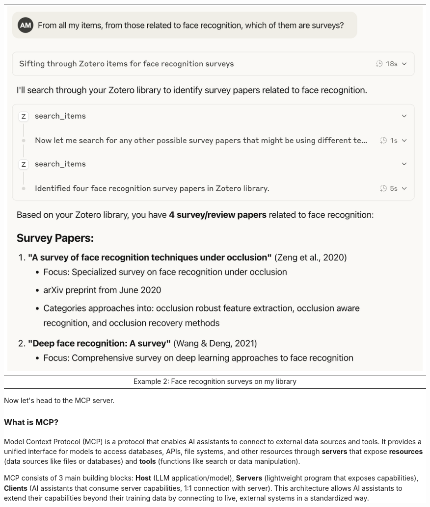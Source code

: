 |![mcp-example-2](/files/images/zotero-server-ex2.png)|
|:--:| 
|Example 2: Face recognition surveys on my library|


Now let's head to the MCP server.

### What is MCP?

Model Context Protocol (MCP) is a protocol that enables AI assistants to connect to external data sources and tools. It provides a unified interface for models to access databases, APIs, file systems, and other resources through **servers** that expose **resources** (data sources like files or databases) and **tools** (functions like search or data manipulation).

MCP consists of 3 main building blocks: **Host** (LLM application/model), **Servers** (lightweight program that exposes capabilities), **Clients** (AI assistants that consume server capabilities, 1:1 connection with server). This architecture allows AI assistants to extend their capabilities beyond their training data by connecting to live, external systems in a standardized way.
